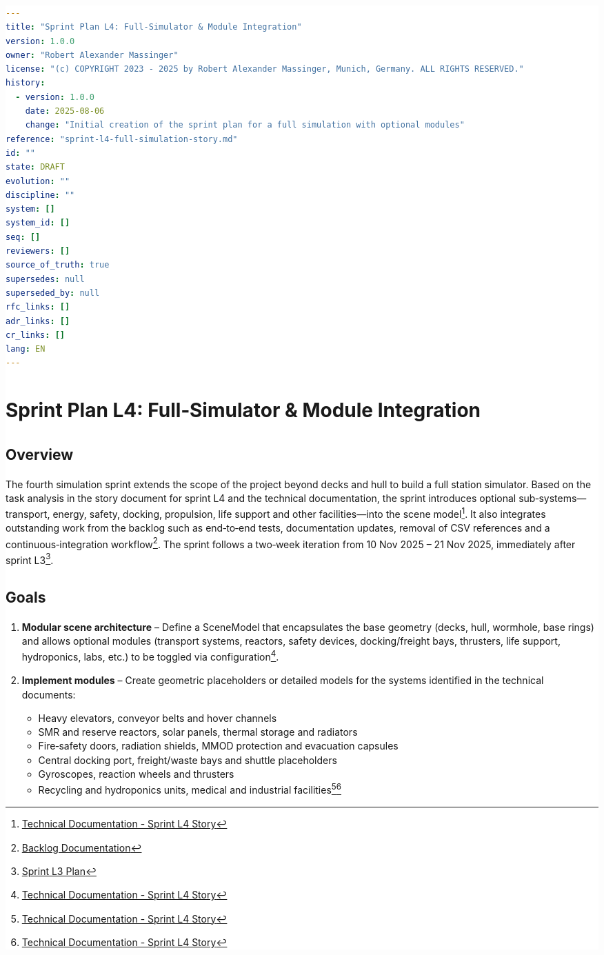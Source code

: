 ```yaml
---
title: "Sprint Plan L4: Full‑Simulator & Module Integration" 
version: 1.0.0 
owner: "Robert Alexander Massinger" 
license: "(c) COPYRIGHT 2023 - 2025 by Robert Alexander Massinger, Munich, Germany. ALL RIGHTS RESERVED." 
history: 
  - version: 1.0.0 
    date: 2025-08-06 
    change: "Initial creation of the sprint plan for a full simulation with optional modules" 
reference: "sprint‑l4‑full‑simulation‑story.md"
id: ""
state: DRAFT
evolution: ""
discipline: ""
system: []
system_id: []
seq: []
reviewers: []
source_of_truth: true
supersedes: null
superseded_by: null
rfc_links: []
adr_links: []
cr_links: []
lang: EN
---
```


# Sprint Plan L4: Full‑Simulator & Module Integration

## Overview

The fourth simulation sprint extends the scope of the project beyond decks and hull to build a full station simulator. Based on the task analysis in the story document for sprint L4 and the technical documentation, the sprint introduces optional sub‑systems—transport, energy, safety, docking, propulsion, life support and other facilities—into the scene model[^1]. It also integrates outstanding work from the backlog such as end‑to‑end tests, documentation updates, removal of CSV references and a continuous‑integration workflow[^2]. The sprint follows a two‑week iteration from 10 Nov 2025 – 21 Nov 2025, immediately after sprint L3[^3].

## Goals

1. **Modular scene architecture** – Define a SceneModel that encapsulates the base geometry (decks, hull, wormhole, base rings) and allows optional modules (transport systems, reactors, safety devices, docking/freight bays, thrusters, life support, hydroponics, labs, etc.) to be toggled via configuration[^4].

2. **Implement modules** – Create geometric placeholders or detailed models for the systems identified in the technical documents:
   - Heavy elevators, conveyor belts and hover channels
   - SMR and reserve reactors, solar panels, thermal storage and radiators
   - Fire‑safety doors, radiation shields, MMOD protection and evacuation capsules
   - Central docking port, freight/waste bays and shuttle placeholders
   - Gyroscopes, reaction wheels and thrusters
   - Recycling and hydroponics units, medical and industrial facilities[^1][^4]


[^1]: [Technical Documentation - Sprint L4 Story](https://raw.githubusercontent.com/robert2100-08-16/Sphere-Space-Station-Earth-ONE-and-Beyond/main/project/sphere-space-station-earth-one/01-project-planning/08-simulations/sprint-l4/sprint-l4-full-simulation-story.md)
[^2]: [Backlog Documentation](https://raw.githubusercontent.com/robert2100-08-16/Sphere-Space-Station-Earth-ONE-and-Beyond/main/project/sphere-space-station-earth-one/01-project-planning/08-simulations/backlog.md)
[^3]: [Sprint L3 Plan](https://raw.githubusercontent.com/robert2100-08-16/Sphere-Space-Station-Earth-ONE-and-Beyond/main/project/sphere-space-station-earth-one/01-project-planning/08-simulations/sprint-l3/sprint-plan-l3-step-gltf-integration-and-cad-detailing.md)
[^4]: [Technical Documentation - Sprint L4 Story](https://raw.githubusercontent.com/robert2100-08-16/Sphere-Space-Station-Earth-ONE-and-Beyond/main/project/sphere-space-station-earth-one/01-project-planning/08-simulations/sprint-l4/sprint-l4-full-simulation-story.md)
[^5]: [Technical Documentation - Sprint L4 Story](https://raw.githubusercontent.com/robert2100-08-16/Sphere-Space-Station-Earth-ONE-and-Beyond/main/project/sphere-space-station-earth-one/01-project-planning/08-simulations/sprint-l4/sprint-l4-full-simulation-story.md)
[^6]: [Technical Documentation - Sprint L4 Story](https://raw.githubusercontent.com/robert2100-08-16/Sphere-Space-Station-Earth-ONE-and-Beyond/main/project/sphere-space-station-earth-one/01-project-planning/08-simulations/sprint-l4/sprint-l4-full-simulation-story.md)
[^7]: [Backlog Documentation](https://raw.githubusercontent.com/robert2100-08-16/Sphere-Space-Station-Earth-ONE-and-Beyond/main/project/sphere-space-station-earth-one/01-project-planning/08-simulations/backlog.md)
[^8]: [Backlog Documentation](https://raw.githubusercontent.com/robert2100-08-16/Sphere-Space-Station-Earth-ONE-and-Beyond/main/project/sphere-space-station-earth-one/01-project-planning/08-simulations/backlog.md)
[^9]: [Sprint L3 Plan](https://raw.githubusercontent.com/robert2100-08-16/Sphere-Space-Station-Earth-ONE-and-Beyond/main/project/sphere-space-station-earth-one/01-project-planning/08-simulations/sprint-l3/sprint-plan-l3-step-gltf-integration-and-cad-detailing.md)
[^10]: [Technical Documentation - Sprint L4 Story](https://raw.githubusercontent.com/robert2100-08-16/Sphere-Space-Station-Earth-ONE-and-Beyond/main/project/sphere-space-station-earth-one/01-project-planning/08-simulations/sprint-l4/sprint-l4-full-simulation-story.md)
[^11]: [Technical Documentation - Sprint L4 Story](https://raw.githubusercontent.com/robert2100-08-16/Sphere-Space-Station-Earth-ONE-and-Beyond/main/project/sphere-space-station-earth-one/01-project-planning/08-simulations/sprint-l4/sprint-l4-full-simulation-story.md)
[^12]: [Technical Documentation - Sprint L4 Story](https://raw.githubusercontent.com/robert2100-08-16/Sphere-Space-Station-Earth-ONE-and-Beyond/main/project/sphere-space-station-earth-one/01-project-planning/08-simulations/sprint-l4/sprint-l4-full-simulation-story.md)
[^13]: [Technical Documentation - Sprint L4 Story](https://raw.githubusercontent.com/robert2100-08-16/Sphere-Space-Station-Earth-ONE-and-Beyond/main/project/sphere-space-station-earth-one/01-project-planning/08-simulations/sprint-l4/sprint-l4-full-simulation-story.md)
[^14]: [Technical Documentation - Sprint L4 Story](https://raw.githubusercontent.com/robert2100-08-16/Sphere-Space-Station-Earth-ONE-and-Beyond/main/project/sphere-space-station-earth-one/01-project-planning/08-simulations/sprint-l4/sprint-l4-full-simulation-story.md)
[^15]: [Backlog Documentation](https://raw.githubusercontent.com/robert2100-08-16/Sphere-Space-Station-Earth-ONE-and-Beyond/main/project/sphere-space-station-earth-one/01-project-planning/08-simulations/backlog.md)
[^16]: [Sprint L3 Plan](https://raw.githubusercontent.com/robert2100-08-16/Sphere-Space-Station-Earth-ONE-and-Beyond/main/project/sphere-space-station-earth-one/01-project-planning/08-simulations/sprint-l3/sprint-plan-l3-step-gltf-integration-and-cad-detailing.md)
[^17]: [Backlog Documentation](https://raw.githubusercontent.com/robert2100-08-16/Sphere-Space-Station-Earth-ONE-and-Beyond/main/project/sphere-space-station-earth-one/01-project-planning/08-simulations/backlog.md)
[^18]: [Sprint L3 Plan](https://raw.githubusercontent.com/robert2100-08-16/Sphere-Space-Station-Earth-ONE-and-Beyond/main/project/sphere-space-station-earth-one/01-project-planning/08-simulations/sprint-l3/sprint-plan-l3-step-gltf-integration-and-cad-detailing.md)
[^19]: [Sprint L3 Plan](https://raw.githubusercontent.com/robert2100-08-16/Sphere-Space-Station-Earth-ONE-and-Beyond/main/project/sphere-space-station-earth-one/01-project-planning/08-simulations/sprint-l3/sprint-plan-l3-step-gltf-integration-and-cad-detailing.md)